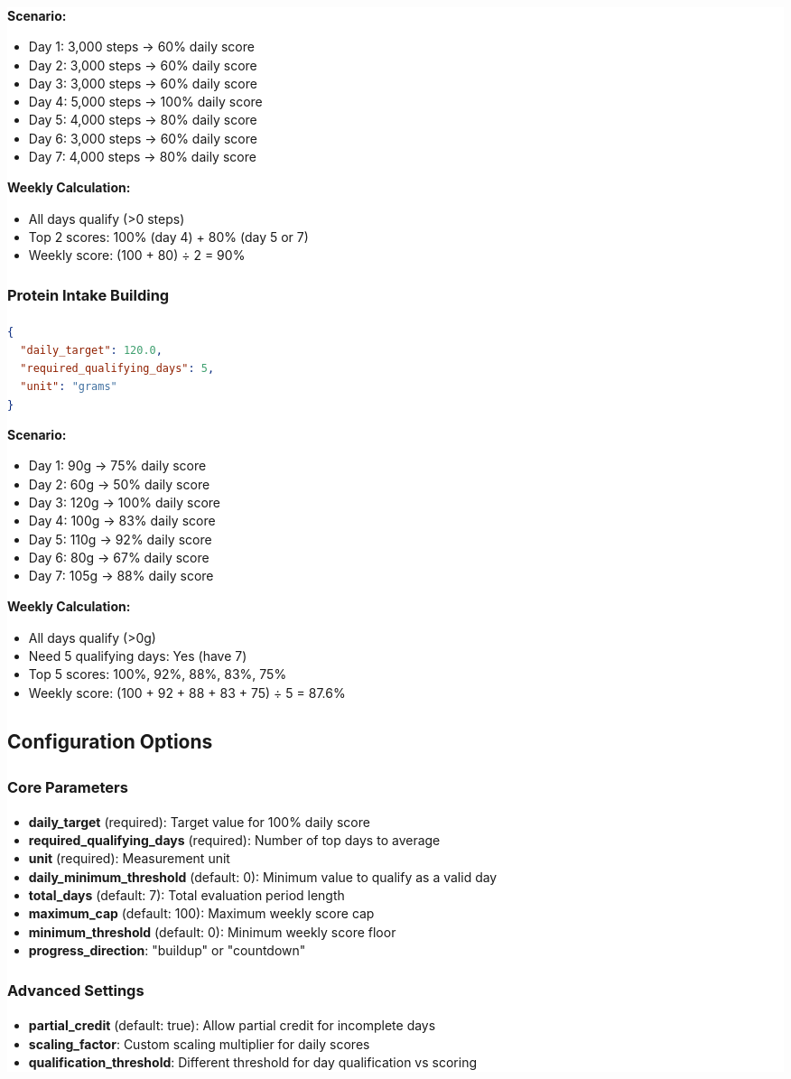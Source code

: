 **Scenario:**
- Day 1: 3,000 steps → 60% daily score
- Day 2: 3,000 steps → 60% daily score  
- Day 3: 3,000 steps → 60% daily score
- Day 4: 5,000 steps → 100% daily score
- Day 5: 4,000 steps → 80% daily score
- Day 6: 3,000 steps → 60% daily score
- Day 7: 4,000 steps → 80% daily score

**Weekly Calculation:**
- All days qualify (>0 steps)
- Top 2 scores: 100% (day 4) + 80% (day 5 or 7)  
- Weekly score: (100 + 80) ÷ 2 = 90%

### Protein Intake Building
```json
{
  "daily_target": 120.0,
  "required_qualifying_days": 5,
  "unit": "grams"
}
```

**Scenario:**
- Day 1: 90g → 75% daily score
- Day 2: 60g → 50% daily score
- Day 3: 120g → 100% daily score
- Day 4: 100g → 83% daily score
- Day 5: 110g → 92% daily score
- Day 6: 80g → 67% daily score  
- Day 7: 105g → 88% daily score

**Weekly Calculation:**
- All days qualify (>0g)
- Need 5 qualifying days: Yes (have 7)
- Top 5 scores: 100%, 92%, 88%, 83%, 75%
- Weekly score: (100 + 92 + 88 + 83 + 75) ÷ 5 = 87.6%

## Configuration Options

### Core Parameters
- **daily_target** (required): Target value for 100% daily score
- **required_qualifying_days** (required): Number of top days to average
- **unit** (required): Measurement unit
- **daily_minimum_threshold** (default: 0): Minimum value to qualify as a valid day
- **total_days** (default: 7): Total evaluation period length
- **maximum_cap** (default: 100): Maximum weekly score cap
- **minimum_threshold** (default: 0): Minimum weekly score floor
- **progress_direction**: "buildup" or "countdown"

### Advanced Settings
- **partial_credit** (default: true): Allow partial credit for incomplete days
- **scaling_factor**: Custom scaling multiplier for daily scores
- **qualification_threshold**: Different threshold for day qualification vs scoring
